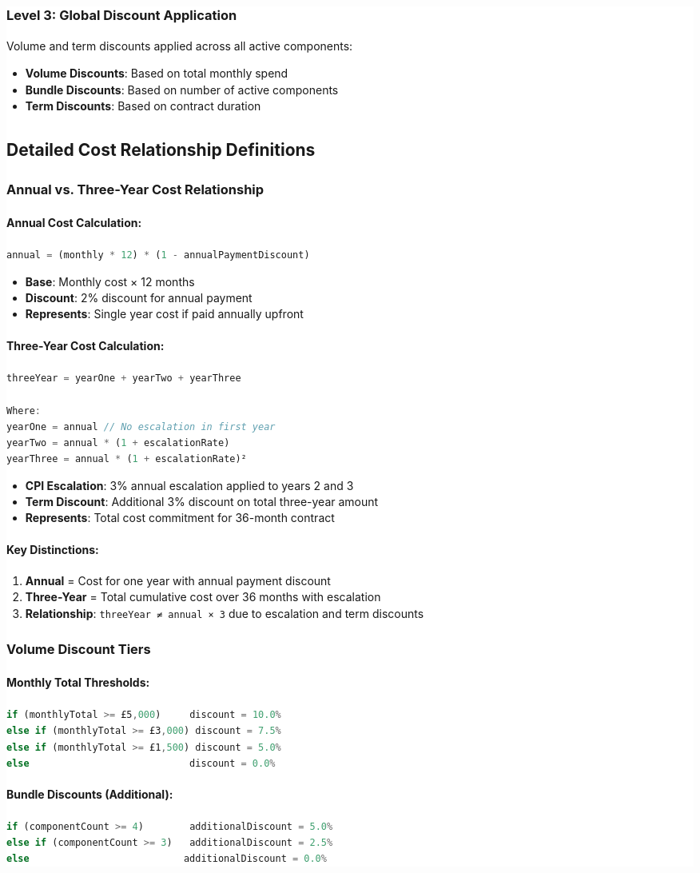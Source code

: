 ### Level 3: Global Discount Application
Volume and term discounts applied across all active components:

- **Volume Discounts**: Based on total monthly spend
- **Bundle Discounts**: Based on number of active components
- **Term Discounts**: Based on contract duration

## Detailed Cost Relationship Definitions

### Annual vs. Three-Year Cost Relationship

#### Annual Cost Calculation:
```javascript
annual = (monthly * 12) * (1 - annualPaymentDiscount)
```
- **Base**: Monthly cost × 12 months
- **Discount**: 2% discount for annual payment
- **Represents**: Single year cost if paid annually upfront

#### Three-Year Cost Calculation:
```javascript
threeYear = yearOne + yearTwo + yearThree

Where:
yearOne = annual // No escalation in first year
yearTwo = annual * (1 + escalationRate)
yearThree = annual * (1 + escalationRate)²
```

- **CPI Escalation**: 3% annual escalation applied to years 2 and 3
- **Term Discount**: Additional 3% discount on total three-year amount
- **Represents**: Total cost commitment for 36-month contract

#### Key Distinctions:
1. **Annual** = Cost for one year with annual payment discount
2. **Three-Year** = Total cumulative cost over 36 months with escalation
3. **Relationship**: `threeYear ≠ annual × 3` due to escalation and term discounts

### Volume Discount Tiers

#### Monthly Total Thresholds:
```javascript
if (monthlyTotal >= £5,000)     discount = 10.0%
else if (monthlyTotal >= £3,000) discount = 7.5%
else if (monthlyTotal >= £1,500) discount = 5.0%
else                            discount = 0.0%
```

#### Bundle Discounts (Additional):
```javascript
if (componentCount >= 4)        additionalDiscount = 5.0%
else if (componentCount >= 3)   additionalDiscount = 2.5%
else                           additionalDiscount = 0.0%
```
